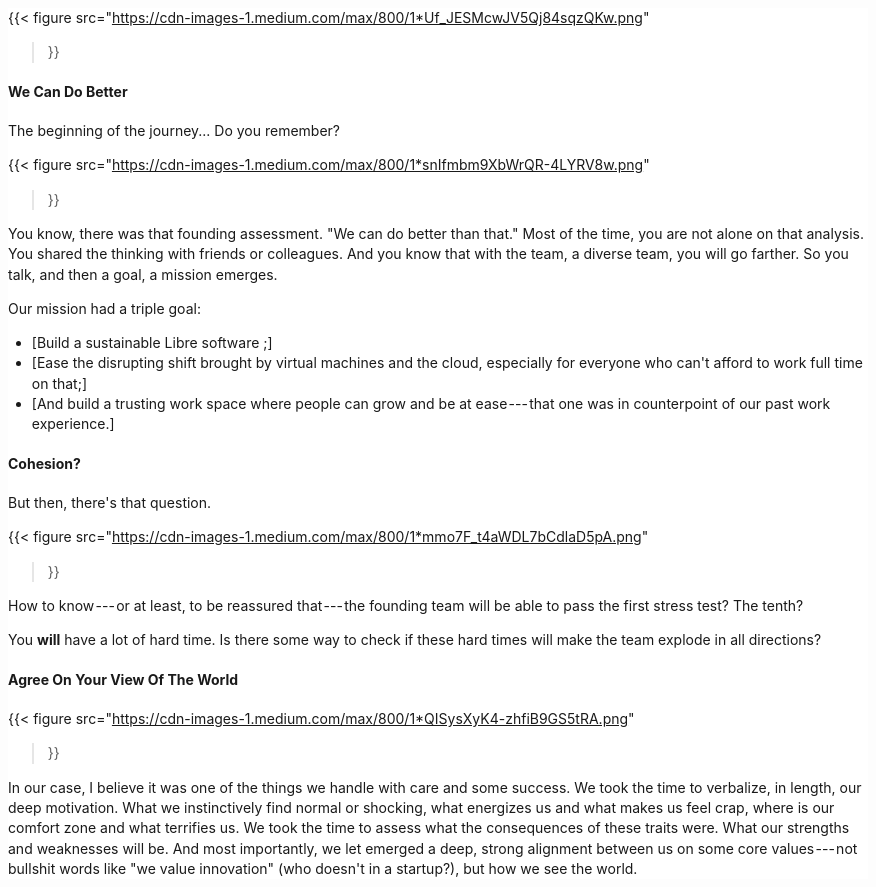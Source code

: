 {{< figure
src="https://cdn-images-1.medium.com/max/800/1*Uf_JESMcwJV5Qj84sqzQKw.png"
>}}

#### We Can Do Better 

The beginning of the journey... Do you remember?

{{< figure
src="https://cdn-images-1.medium.com/max/800/1*snIfmbm9XbWrQR-4LYRV8w.png"
>}}

You know, there was that founding assessment. "We can do better than
that." Most of the time, you are not alone on that analysis. You shared
the thinking with friends or colleagues. And you know that with the
team, a diverse team, you will go farther. So you talk, and then a goal,
a mission emerges.

Our mission had a triple goal:

-   [Build a sustainable Libre software ;]
-   [Ease the disrupting shift brought by virtual machines and the
    cloud, especially for everyone who can't afford to work full time on
    that;]
-   [And build a trusting work space where people can grow and be at
    ease --- that one was in counterpoint of our past work
    experience.]

#### ​Cohesion? 

But then, there's that question.

{{< figure
src="https://cdn-images-1.medium.com/max/800/1*mmo7F_t4aWDL7bCdlaD5pA.png"
>}}

How to know --- or at least, to be reassured that --- the founding team
will be able to pass the first stress test? The tenth?

You **will** have a lot of hard time. Is there some way to check if
these hard times will make the team explode in all directions?

#### Agree On Your View Of The World 

{{< figure
src="https://cdn-images-1.medium.com/max/800/1*QISysXyK4-zhfiB9GS5tRA.png"
>}}

In our case, I believe it was one of the things we handle with care and
some success. We took the time to verbalize, in length, our deep
motivation. What we instinctively find normal or shocking, what
energizes us and what makes us feel crap, where is our comfort zone and
what terrifies us. We took the time to assess what the consequences of
these traits were. What our strengths and weaknesses will be. And most
importantly, we let emerged a deep, strong alignment between us on some
core values --- not bullshit words like "we value innovation" (who
doesn't in a startup?), but how we see the world.
